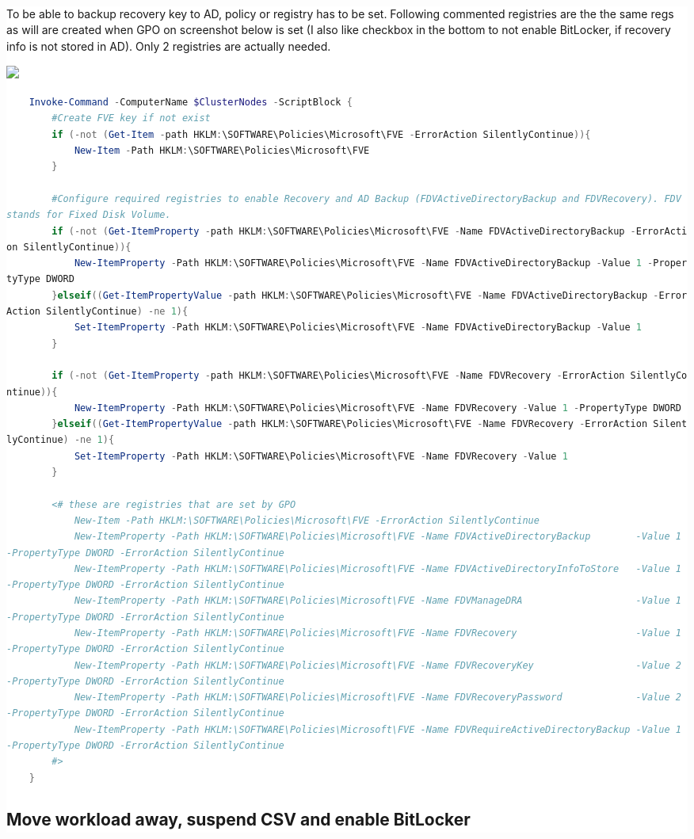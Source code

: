 To be able to backup recovery key to AD, policy or registry has to be set. Following commented registries are the the same regs as will are created when GPO on screenshot below is set (I also like checkbox in the bottom to not enable BitLocker, if recovery info is not stored in AD). Only 2 registries are actually needed.

![](/Scenarios/BitLocker%20on%20S2D%20cluster/Screenshots/BitLockerGPO.png)

````PowerShell
    Invoke-Command -ComputerName $ClusterNodes -ScriptBlock {
        #Create FVE key if not exist
        if (-not (Get-Item -path HKLM:\SOFTWARE\Policies\Microsoft\FVE -ErrorAction SilentlyContinue)){
            New-Item -Path HKLM:\SOFTWARE\Policies\Microsoft\FVE
        }

        #Configure required registries to enable Recovery and AD Backup (FDVActiveDirectoryBackup and FDVRecovery). FDV stands for Fixed Disk Volume.
        if (-not (Get-ItemProperty -path HKLM:\SOFTWARE\Policies\Microsoft\FVE -Name FDVActiveDirectoryBackup -ErrorAction SilentlyContinue)){
            New-ItemProperty -Path HKLM:\SOFTWARE\Policies\Microsoft\FVE -Name FDVActiveDirectoryBackup -Value 1 -PropertyType DWORD
        }elseif((Get-ItemPropertyValue -path HKLM:\SOFTWARE\Policies\Microsoft\FVE -Name FDVActiveDirectoryBackup -ErrorAction SilentlyContinue) -ne 1){
            Set-ItemProperty -Path HKLM:\SOFTWARE\Policies\Microsoft\FVE -Name FDVActiveDirectoryBackup -Value 1
        }

        if (-not (Get-ItemProperty -path HKLM:\SOFTWARE\Policies\Microsoft\FVE -Name FDVRecovery -ErrorAction SilentlyContinue)){
            New-ItemProperty -Path HKLM:\SOFTWARE\Policies\Microsoft\FVE -Name FDVRecovery -Value 1 -PropertyType DWORD
        }elseif((Get-ItemPropertyValue -path HKLM:\SOFTWARE\Policies\Microsoft\FVE -Name FDVRecovery -ErrorAction SilentlyContinue) -ne 1){
            Set-ItemProperty -Path HKLM:\SOFTWARE\Policies\Microsoft\FVE -Name FDVRecovery -Value 1
        }
    
        <# these are registries that are set by GPO 
            New-Item -Path HKLM:\SOFTWARE\Policies\Microsoft\FVE -ErrorAction SilentlyContinue
            New-ItemProperty -Path HKLM:\SOFTWARE\Policies\Microsoft\FVE -Name FDVActiveDirectoryBackup        -Value 1 -PropertyType DWORD -ErrorAction SilentlyContinue
            New-ItemProperty -Path HKLM:\SOFTWARE\Policies\Microsoft\FVE -Name FDVActiveDirectoryInfoToStore   -Value 1 -PropertyType DWORD -ErrorAction SilentlyContinue
            New-ItemProperty -Path HKLM:\SOFTWARE\Policies\Microsoft\FVE -Name FDVManageDRA                    -Value 1 -PropertyType DWORD -ErrorAction SilentlyContinue
            New-ItemProperty -Path HKLM:\SOFTWARE\Policies\Microsoft\FVE -Name FDVRecovery                     -Value 1 -PropertyType DWORD -ErrorAction SilentlyContinue
            New-ItemProperty -Path HKLM:\SOFTWARE\Policies\Microsoft\FVE -Name FDVRecoveryKey                  -Value 2 -PropertyType DWORD -ErrorAction SilentlyContinue
            New-ItemProperty -Path HKLM:\SOFTWARE\Policies\Microsoft\FVE -Name FDVRecoveryPassword             -Value 2 -PropertyType DWORD -ErrorAction SilentlyContinue
            New-ItemProperty -Path HKLM:\SOFTWARE\Policies\Microsoft\FVE -Name FDVRequireActiveDirectoryBackup -Value 1 -PropertyType DWORD -ErrorAction SilentlyContinue
        #>
    }

````
## Move workload away, suspend CSV and enable BitLocker
